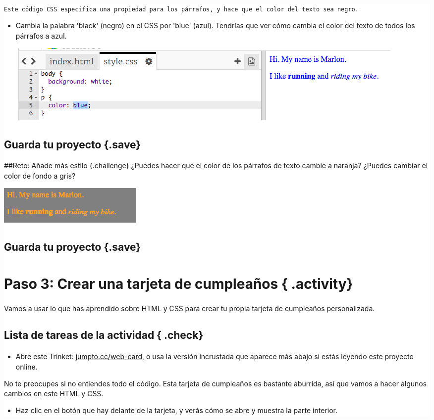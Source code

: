 	Este código CSS especifica una propiedad para los párrafos, y hace que el color del texto sea negro.

+ Cambia la palabra 'black' (negro) en el CSS por 'blue' (azul). Tendrías que ver cómo cambia el color del texto de todos los párrafos a azul.

	![screenshot](birthday-edit-css.png)

## Guarda tu proyecto {.save}

##Reto: Añade más estilo {.challenge}
¿Puedes hacer que el color de los párrafos de texto cambie a naranja? ¿Puedes cambiar el color de fondo a gris?

![screenshot](birthday-more-style.png)

## Guarda tu proyecto {.save}

# Paso 3: Crear una tarjeta de cumpleaños { .activity}

Vamos a usar lo que has aprendido sobre HTML y CSS para crear tu propia tarjeta de cumpleaños personalizada.

## Lista de tareas de la actividad { .check}

+ Abre este Trinket: <a href="http://jumpto.cc/web-card" target="_blank">jumpto.cc/web-card</a>, o usa la versión incrustada que aparece más abajo si estás leyendo este proyecto online.

<div class="trinket">
	<iframe src="https://trinket.io/embed/html/90506676c9" width="100%" height="400" frameborder="0" marginwidth="0" marginheight="0" allowfullscreen>
	</iframe>
</div>

No te preocupes si no entiendes todo el código. Esta tarjeta de cumpleaños es bastante aburrida, así que vamos a hacer algunos cambios en este HTML y CSS.

+ Haz clic en el botón que hay delante de la tarjeta, y verás cómo se abre y muestra la parte interior.
